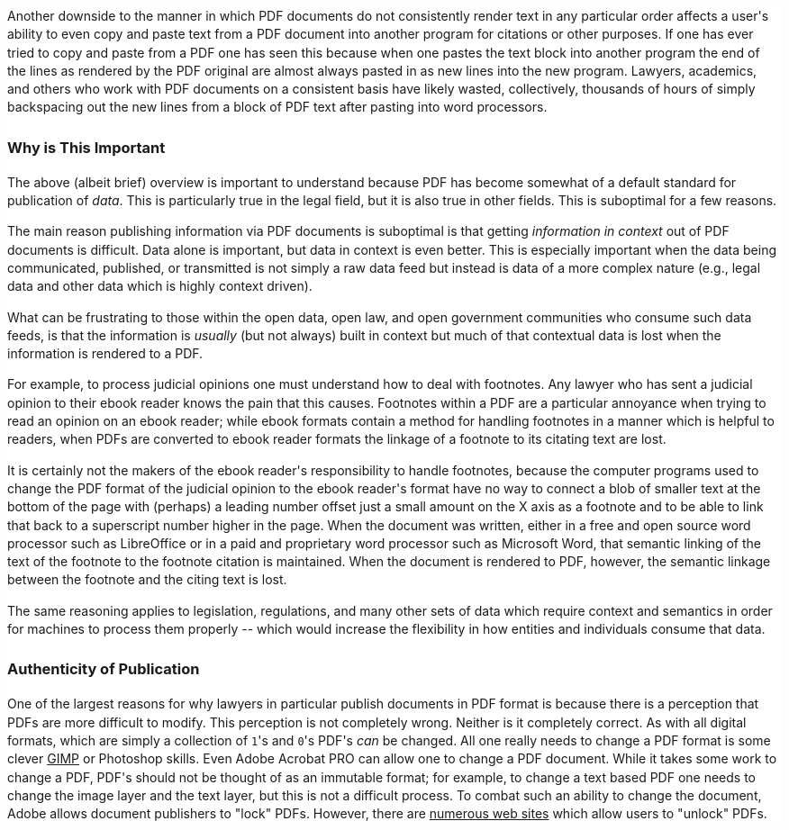 Another downside to the manner in which PDF documents do not consistently render text in any particular order affects a user's ability to even copy and paste text from a PDF document into another program for citations or other purposes. If one has ever tried to copy and paste from a PDF one has seen this because when one pastes the text block into another program the end of the lines as rendered by the PDF original are almost always pasted in as new lines into the new program. Lawyers, academics, and others who work with PDF documents on a consistent basis have likely wasted, collectively, thousands of hours of simply backspacing out the new lines from a block of PDF text after pasting into word processors.

### Why is This Important

The above (albeit brief) overview is important to understand because PDF has become somewhat of a default standard for publication of *data*. This is particularly true in the legal field, but it is also true in other fields. This is suboptimal for a few reasons.

The main reason publishing information via PDF documents is suboptimal is that getting *information in context* out of PDF documents is difficult. Data alone is important, but data in context is even better. This is especially important when the data being communicated, published, or transmitted is not simply a raw data feed but instead is data of a more complex nature (e.g., legal data and other data which is highly context driven).

What can be frustrating to those within the open data, open law, and open government communities who consume such data feeds, is that the information is *usually* (but not always) built in context but much of that contextual data is lost when the information is rendered to a PDF.

For example, to process judicial opinions one must understand how to deal with footnotes. Any lawyer who has sent a judicial opinion to their ebook reader knows the pain that this causes. Footnotes within a PDF are a particular annoyance when trying to read an opinion on an ebook reader; while ebook formats contain a method for handling footnotes in a manner which is helpful to readers, when PDFs are converted to ebook reader formats the linkage of a footnote to its citating text are lost.

It is certainly not the makers of the ebook reader's responsibility to handle footnotes, because the computer programs used to change the PDF format of the judicial opinion to the ebook reader's format have no way to connect a blob of smaller text at the bottom of the page with (perhaps) a leading number offset just a small amount on the X axis as a footnote and to be able to link that back to a superscript number higher in the page. When the document was written, either in a free and open source word processor such as LibreOffice or in a paid and proprietary word processor such as Microsoft Word, that semantic linking of the text of the footnote to the footnote citation is maintained. When the document is rendered to PDF, however, the semantic linkage between the footnote and the citing text is lost.

The same reasoning applies to legislation, regulations, and many other sets of data which require context and semantics in order for machines to process them properly -- which would increase the flexibility in how entities and individuals consume that data.

### Authenticity of Publication

One of the largest reasons for why lawyers in particular publish documents in PDF format is because there is a perception that PDFs are more difficult to modify. This perception is not completely wrong. Neither is it completely correct. As with all digital formats, which are simply a collection of `1`'s and `0`'s PDF's *can* be changed. All one really needs to change a PDF format is some clever [GIMP](http://www.gimp.org/) or Photoshop skills. Even Adobe Acrobat PRO can allow one to change a PDF document. While it takes some work to change a PDF, PDF's should not be thought of as an immutable format; for example, to change a text based PDF one needs to change the image layer and the text layer, but this is not a difficult process. To combat such an ability to change the document, Adobe allows document publishers to "lock" PDFs. However, there are [numerous web sites](https://www.google.com/search?q=unlock+pdf&gws_rd=ssl) which allow users to "unlock" PDFs.
